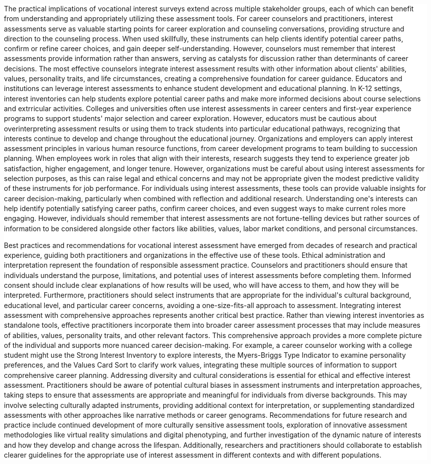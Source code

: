 The practical implications of vocational interest surveys extend across multiple stakeholder groups, each of which can benefit from understanding and appropriately utilizing these assessment tools. For career counselors and practitioners, interest assessments serve as valuable starting points for career exploration and counseling conversations, providing structure and direction to the counseling process. When used skillfully, these instruments can help clients identify potential career paths, confirm or refine career choices, and gain deeper self-understanding. However, counselors must remember that interest assessments provide information rather than answers, serving as catalysts for discussion rather than determinants of career decisions. The most effective counselors integrate interest assessment results with other information about clients' abilities, values, personality traits, and life circumstances, creating a comprehensive foundation for career guidance. Educators and institutions can leverage interest assessments to enhance student development and educational planning. In K-12 settings, interest inventories can help students explore potential career paths and make more informed decisions about course selections and extrricular activities. Colleges and universities often use interest assessments in career centers and first-year experience programs to support students' major selection and career exploration. However, educators must be cautious about overinterpreting assessment results or using them to track students into particular educational pathways, recognizing that interests continue to develop and change throughout the educational journey. Organizations and employers can apply interest assessment principles in various human resource functions, from career development programs to team building to succession planning. When employees work in roles that align with their interests, research suggests they tend to experience greater job satisfaction, higher engagement, and longer tenure. However, organizations must be careful about using interest assessments for selection purposes, as this can raise legal and ethical concerns and may not be appropriate given the modest predictive validity of these instruments for job performance. For individuals using interest assessments, these tools can provide valuable insights for career decision-making, particularly when combined with reflection and additional research. Understanding one's interests can help identify potentially satisfying career paths, confirm career choices, and even suggest ways to make current roles more engaging. However, individuals should remember that interest assessments are not fortune-telling devices but rather sources of information to be considered alongside other factors like abilities, values, labor market conditions, and personal circumstances.

Best practices and recommendations for vocational interest assessment have emerged from decades of research and practical experience, guiding both practitioners and organizations in the effective use of these tools. Ethical administration and interpretation represent the foundation of responsible assessment practice. Counselors and practitioners should ensure that individuals understand the purpose, limitations, and potential uses of interest assessments before completing them. Informed consent should include clear explanations of how results will be used, who will have access to them, and how they will be interpreted. Furthermore, practitioners should select instruments that are appropriate for the individual's cultural background, educational level, and particular career concerns, avoiding a one-size-fits-all approach to assessment. Integrating interest assessment with comprehensive approaches represents another critical best practice. Rather than viewing interest inventories as standalone tools, effective practitioners incorporate them into broader career assessment processes that may include measures of abilities, values, personality traits, and other relevant factors. This comprehensive approach provides a more complete picture of the individual and supports more nuanced career decision-making. For example, a career counselor working with a college student might use the Strong Interest Inventory to explore interests, the Myers-Briggs Type Indicator to examine personality preferences, and the Values Card Sort to clarify work values, integrating these multiple sources of information to support comprehensive career planning. Addressing diversity and cultural considerations is essential for ethical and effective interest assessment. Practitioners should be aware of potential cultural biases in assessment instruments and interpretation approaches, taking steps to ensure that assessments are appropriate and meaningful for individuals from diverse backgrounds. This may involve selecting culturally adapted instruments, providing additional context for interpretation, or supplementing standardized assessments with other approaches like narrative methods or career genograms. Recommendations for future research and practice include continued development of more culturally sensitive assessment tools, exploration of innovative assessment methodologies like virtual reality simulations and digital phenotyping, and further investigation of the dynamic nature of interests and how they develop and change across the lifespan. Additionally, researchers and practitioners should collaborate to establish clearer guidelines for the appropriate use of interest assessment in different contexts and with different populations.
